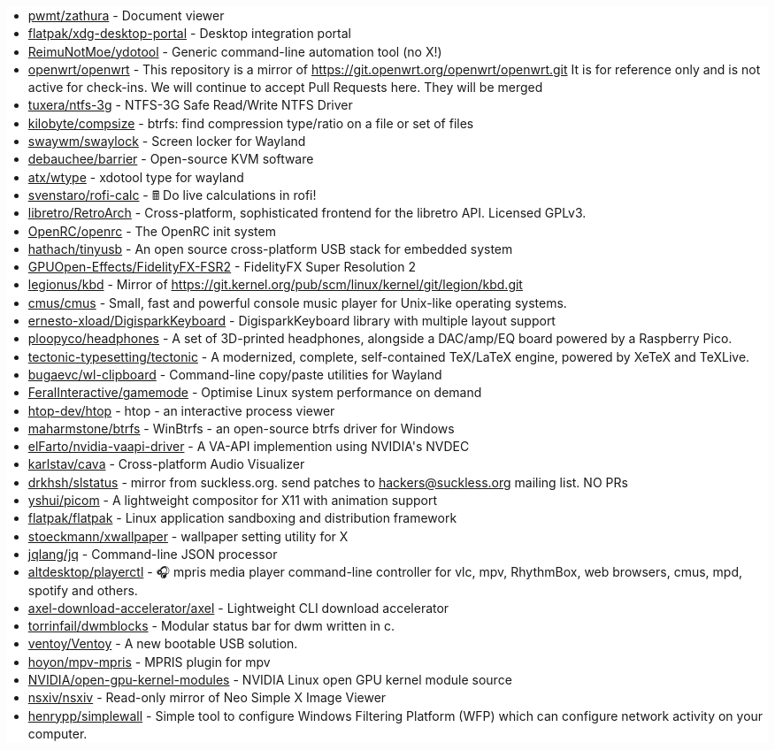 - [pwmt/zathura](https://github.com/pwmt/zathura) - Document viewer
- [flatpak/xdg-desktop-portal](https://github.com/flatpak/xdg-desktop-portal) - Desktop integration portal
- [ReimuNotMoe/ydotool](https://github.com/ReimuNotMoe/ydotool) - Generic command-line automation tool (no X!)
- [openwrt/openwrt](https://github.com/openwrt/openwrt) - This repository is a mirror of https://git.openwrt.org/openwrt/openwrt.git It is for reference only and is not active for check-ins.  We will continue to accept Pull Requests here. They will be merged
- [tuxera/ntfs-3g](https://github.com/tuxera/ntfs-3g) - NTFS-3G Safe Read/Write NTFS Driver
- [kilobyte/compsize](https://github.com/kilobyte/compsize) - btrfs: find compression type/ratio on a file or set of files
- [swaywm/swaylock](https://github.com/swaywm/swaylock) - Screen locker for Wayland
- [debauchee/barrier](https://github.com/debauchee/barrier) - Open-source KVM software
- [atx/wtype](https://github.com/atx/wtype) - xdotool type for wayland
- [svenstaro/rofi-calc](https://github.com/svenstaro/rofi-calc) - 🖩 Do live calculations in rofi!
- [libretro/RetroArch](https://github.com/libretro/RetroArch) - Cross-platform, sophisticated frontend for the libretro API. Licensed GPLv3.
- [OpenRC/openrc](https://github.com/OpenRC/openrc) - The OpenRC init system
- [hathach/tinyusb](https://github.com/hathach/tinyusb) - An open source  cross-platform USB stack for embedded system
- [GPUOpen-Effects/FidelityFX-FSR2](https://github.com/GPUOpen-Effects/FidelityFX-FSR2) - FidelityFX Super Resolution 2
- [legionus/kbd](https://github.com/legionus/kbd) - Mirror of https://git.kernel.org/pub/scm/linux/kernel/git/legion/kbd.git
- [cmus/cmus](https://github.com/cmus/cmus) - Small, fast and powerful console music player for Unix-like operating systems.
- [ernesto-xload/DigisparkKeyboard](https://github.com/ernesto-xload/DigisparkKeyboard) - DigisparkKeyboard library with multiple layout support
- [ploopyco/headphones](https://github.com/ploopyco/headphones) - A set of 3D-printed headphones, alongside a DAC/amp/EQ board powered by a Raspberry Pico.
- [tectonic-typesetting/tectonic](https://github.com/tectonic-typesetting/tectonic) - A modernized, complete, self-contained TeX/LaTeX engine, powered by XeTeX and TeXLive.
- [bugaevc/wl-clipboard](https://github.com/bugaevc/wl-clipboard) - Command-line copy/paste utilities for Wayland
- [FeralInteractive/gamemode](https://github.com/FeralInteractive/gamemode) - Optimise Linux system performance on demand
- [htop-dev/htop](https://github.com/htop-dev/htop) - htop - an interactive process viewer
- [maharmstone/btrfs](https://github.com/maharmstone/btrfs) - WinBtrfs - an open-source btrfs driver for Windows
- [elFarto/nvidia-vaapi-driver](https://github.com/elFarto/nvidia-vaapi-driver) - A VA-API implemention using NVIDIA's NVDEC
- [karlstav/cava](https://github.com/karlstav/cava) - Cross-platform Audio Visualizer
- [drkhsh/slstatus](https://github.com/drkhsh/slstatus) - mirror from suckless.org. send patches to hackers@suckless.org mailing list. NO PRs
- [yshui/picom](https://github.com/yshui/picom) - A lightweight compositor for X11 with animation support
- [flatpak/flatpak](https://github.com/flatpak/flatpak) - Linux application sandboxing and distribution framework
- [stoeckmann/xwallpaper](https://github.com/stoeckmann/xwallpaper) - wallpaper setting utility for X
- [jqlang/jq](https://github.com/jqlang/jq) - Command-line JSON processor
- [altdesktop/playerctl](https://github.com/altdesktop/playerctl) - 🎧 mpris media player command-line controller for vlc, mpv, RhythmBox, web browsers, cmus, mpd, spotify and others.
- [axel-download-accelerator/axel](https://github.com/axel-download-accelerator/axel) - Lightweight CLI download accelerator
- [torrinfail/dwmblocks](https://github.com/torrinfail/dwmblocks) - Modular status bar for dwm written in c.
- [ventoy/Ventoy](https://github.com/ventoy/Ventoy) - A new bootable USB solution.
- [hoyon/mpv-mpris](https://github.com/hoyon/mpv-mpris) - MPRIS plugin for mpv
- [NVIDIA/open-gpu-kernel-modules](https://github.com/NVIDIA/open-gpu-kernel-modules) - NVIDIA Linux open GPU kernel module source
- [nsxiv/nsxiv](https://github.com/nsxiv/nsxiv) - Read-only mirror of Neo Simple X Image Viewer
- [henrypp/simplewall](https://github.com/henrypp/simplewall) - Simple tool to configure Windows Filtering Platform (WFP) which can configure network activity on your computer.